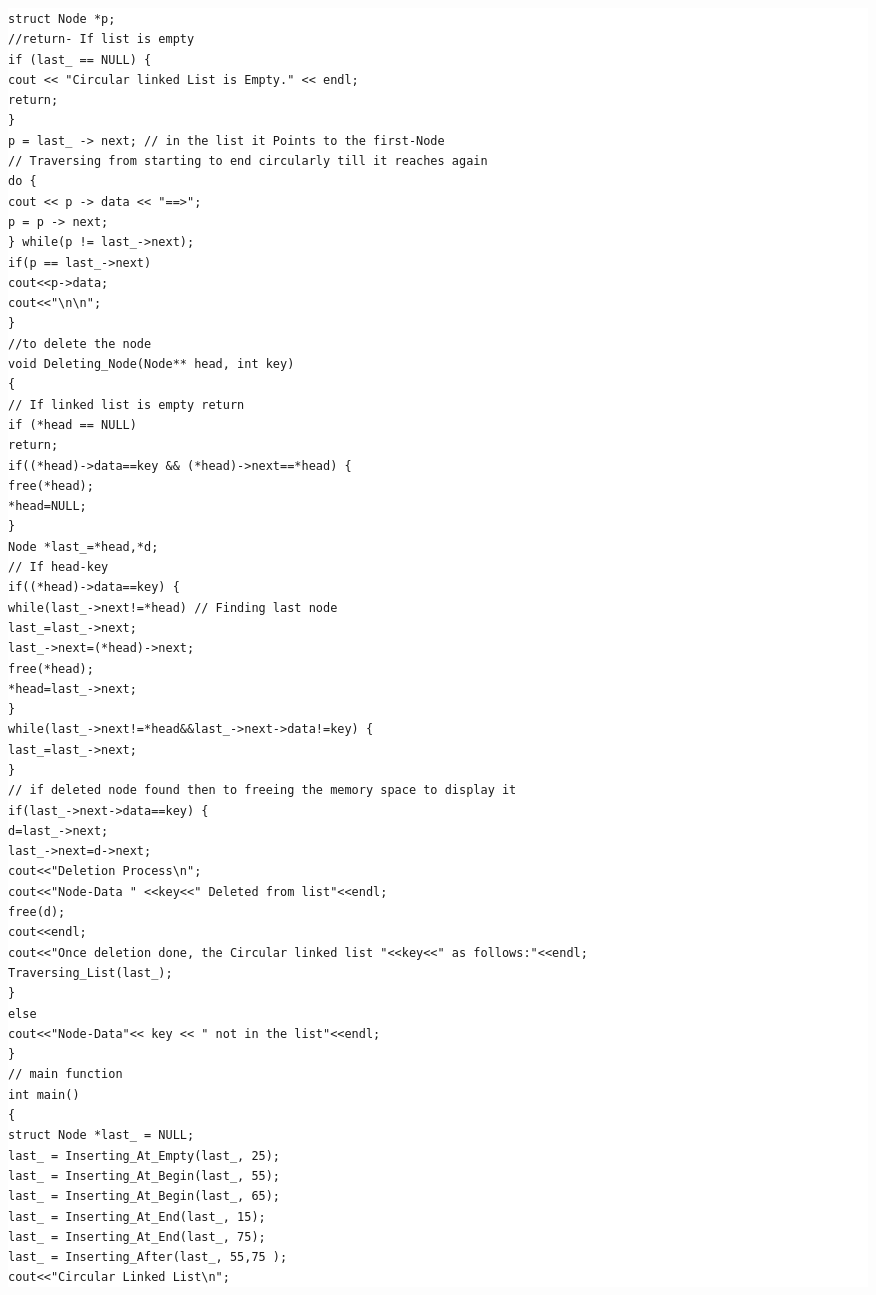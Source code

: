 ```
struct Node *p;
//return- If list is empty
if (last_ == NULL) {
cout << "Circular linked List is Empty." << endl;
return;
}
p = last_ -> next; // in the list it Points to the first-Node
// Traversing from starting to end circularly till it reaches again
do {
cout << p -> data << "==>";
p = p -> next;
} while(p != last_->next);
if(p == last_->next)
cout<<p->data;
cout<<"\n\n";
}
//to delete the node
void Deleting_Node(Node** head, int key)
{
// If linked list is empty return
if (*head == NULL)
return;
if((*head)->data==key && (*head)->next==*head) {
free(*head);
*head=NULL;
}
Node *last_=*head,*d;
// If head-key
if((*head)->data==key) {
while(last_->next!=*head) // Finding last node
last_=last_->next;
last_->next=(*head)->next;
free(*head);
*head=last_->next;
}
while(last_->next!=*head&&last_->next->data!=key) {
last_=last_->next;
}
// if deleted node found then to freeing the memory space to display it
if(last_->next->data==key) {
d=last_->next;
last_->next=d->next;
cout<<"Deletion Process\n";
cout<<"Node-Data " <<key<<" Deleted from list"<<endl;
free(d);
cout<<endl;
cout<<"Once deletion done, the Circular linked list "<<key<<" as follows:"<<endl;
Traversing_List(last_);
}
else
cout<<"Node-Data"<< key << " not in the list"<<endl;
}
// main function
int main()
{
struct Node *last_ = NULL;
last_ = Inserting_At_Empty(last_, 25);
last_ = Inserting_At_Begin(last_, 55);
last_ = Inserting_At_Begin(last_, 65);
last_ = Inserting_At_End(last_, 15);
last_ = Inserting_At_End(last_, 75);
last_ = Inserting_After(last_, 55,75 );
cout<<"Circular Linked List\n";
```